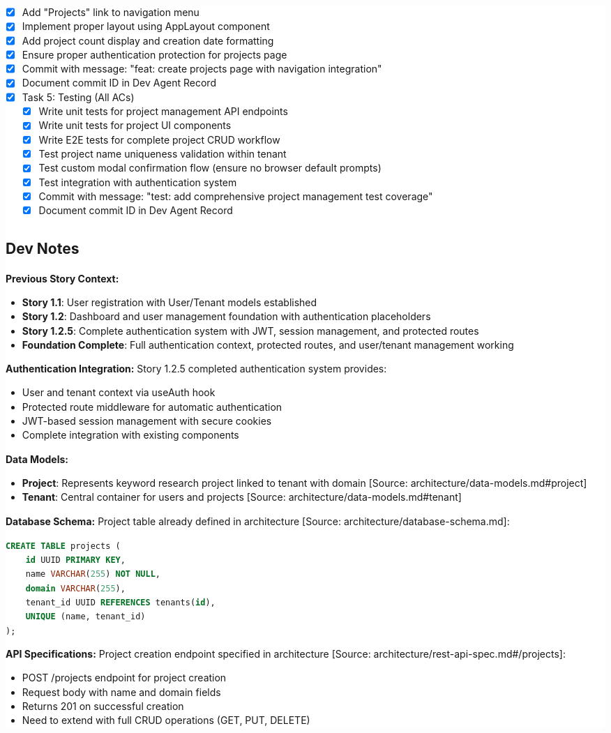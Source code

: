   - [x] Add "Projects" link to navigation menu
  - [x] Implement proper layout using AppLayout component
  - [x] Add project count display and creation date formatting
  - [x] Ensure proper authentication protection for projects page
  - [x] Commit with message: "feat: create projects page with navigation integration"
  - [x] Document commit ID in Dev Agent Record
- [x] Task 5: Testing (All ACs)
  - [x] Write unit tests for project management API endpoints
  - [x] Write unit tests for project UI components
  - [x] Write E2E tests for complete project CRUD workflow
  - [x] Test project name uniqueness validation within tenant
  - [x] Test custom modal confirmation flow (ensure no browser default prompts)
  - [x] Test integration with authentication system
  - [x] Commit with message: "test: add comprehensive project management test coverage"
  - [x] Document commit ID in Dev Agent Record

## Dev Notes

**Previous Story Context:**
- **Story 1.1**: User registration with User/Tenant models established
- **Story 1.2**: Dashboard and user management foundation with authentication placeholders
- **Story 1.2.5**: Complete authentication system with JWT, session management, and protected routes
- **Foundation Complete**: Full authentication context, protected routes, and user/tenant management working

**Authentication Integration:**
Story 1.2.5 completed authentication system provides:
- User and tenant context via useAuth hook
- Protected route middleware for automatic authentication
- JWT-based session management with secure cookies
- Complete integration with existing components

**Data Models:**
- **Project**: Represents keyword research project linked to tenant with domain [Source: architecture/data-models.md#project]
- **Tenant**: Central container for users and projects [Source: architecture/data-models.md#tenant]

**Database Schema:**
Project table already defined in architecture [Source: architecture/database-schema.md]:
```sql
CREATE TABLE projects (
    id UUID PRIMARY KEY,
    name VARCHAR(255) NOT NULL,
    domain VARCHAR(255),
    tenant_id UUID REFERENCES tenants(id),
    UNIQUE (name, tenant_id)
);
```

**API Specifications:**
Project creation endpoint specified in architecture [Source: architecture/rest-api-spec.md#/projects]:
- POST /projects endpoint for project creation
- Request body with name and domain fields
- Returns 201 on successful creation
- Need to extend with full CRUD operations (GET, PUT, DELETE)
